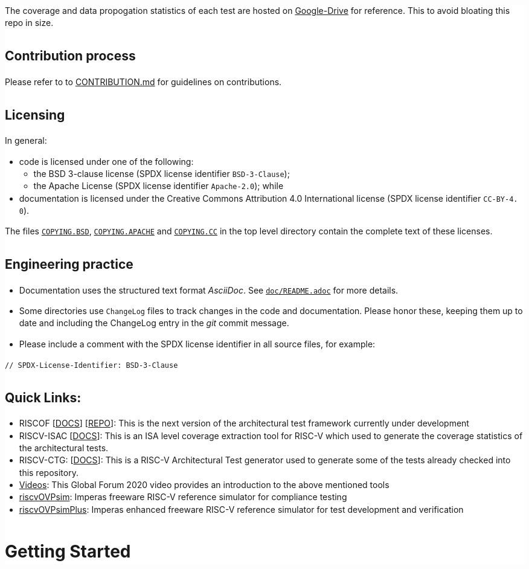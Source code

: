 The coverage and data propogation statistics of each test are hosted on
[Google-Drive](https://drive.google.com/drive/folders/1KBRy6OgxnOPTDgyfJDj0gcMi5VdMLtVo?usp=share_link) for reference. This to avoid bloating this repo in size.

## Contribution process

Please refer to to [CONTRIBUTION.md](CONTRIBUTION.md) for guidelines on contributions.

## Licensing

In general:
- code is licensed under one of the following:
  - the BSD 3-clause license (SPDX license identifier `BSD-3-Clause`);
  - the Apache License (SPDX license identifier `Apache-2.0`); while
- documentation is licensed under the Creative Commons Attribution 4.0 International license (SPDX license identifier `CC-BY-4.0`).

The files [`COPYING.BSD`](./COPYING.BSD), [`COPYING.APACHE`](./COPYING.APACHE) and [`COPYING.CC`](./COPYING.CC) in the top level directory contain the complete text of these licenses.

## Engineering practice

- Documentation uses the structured text format _AsciiDoc_.  See [`doc/README.adoc`](doc/README.adoc) for more details.

- Some directories use `ChangeLog` files to track changes in the code and documentation.  Please honor these, keeping them up to date and including the ChangeLog entry in the _git_ commit message.

- Please include a comment with the SPDX license identifier in all source files, for example:
```
// SPDX-License-Identifier: BSD-3-Clause
```

## Quick Links:

- RISCOF \[[DOCS](https://riscof.readthedocs.io/en/latest/)\] \[[REPO](https://github.com/riscv-software-src/riscof)\]: This is the next version of the architectural test framework currently under development
- RISCV-ISAC \[[DOCS](https://riscv-isac.readthedocs.io/en/latest/index.html)\]: This is an ISA level coverage extraction tool for RISC-V which used to generate the coverage statistics of the architectural tests.
- RISCV-CTG: \[[DOCS](https://riscv-ctg.readthedocs.io/en/latest/index.html)\]: This is a RISC-V Architectural Test generator used to generate some of the tests already checked into this repository.
- [Videos](https://youtu.be/VIW1or1Oubo): This Global Forum 2020 video provides an introduction to the above mentioned tools
- [riscvOVPsim](https://github.com/riscv-ovpsim/imperas-riscv-tests): Imperas freeware RISC-V reference simulator for compliance testing
- [riscvOVPsimPlus](https://www.ovpworld.org/riscvOVPsimPlus/): Imperas enhanced freeware RISC-V reference simulator for test development and verification

# Getting Started
